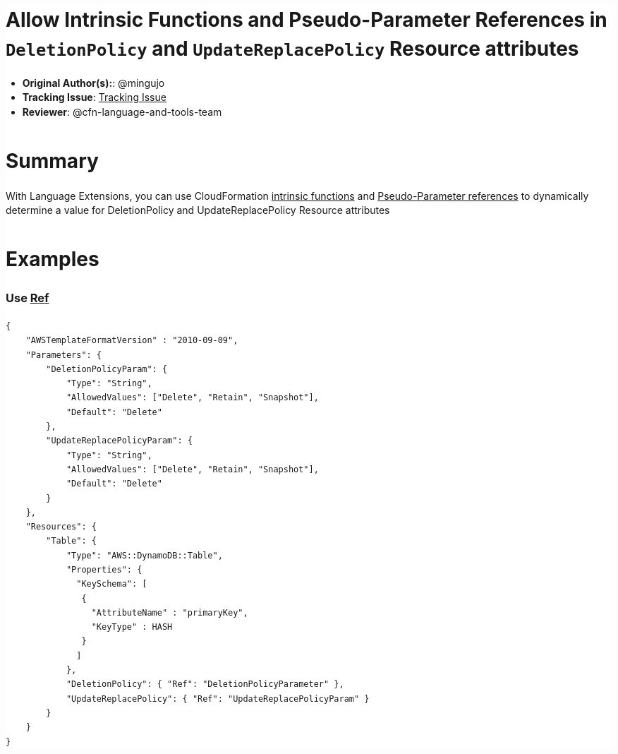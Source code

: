 # Allow Intrinsic Functions and Pseudo-Parameter References in `DeletionPolicy` and  `UpdateReplacePolicy` Resource attributes

* **Original Author(s):**: @mingujo
* **Tracking Issue**: [Tracking Issue](https://github.com/aws-cloudformation/cfn-language-discussion/issues/11)
* **Reviewer**:  @cfn-language-and-tools-team

# Summary

With Language Extensions, you can use CloudFormation [intrinsic functions](https://docs.aws.amazon.com/AWSCloudFormation/latest/UserGuide/intrinsic-function-reference.html) and [Pseudo-Parameter references](https://docs.aws.amazon.com/AWSCloudFormation/latest/UserGuide/pseudo-parameter-reference.html) to dynamically determine a value for DeletionPolicy and UpdateReplacePolicy Resource attributes

# Examples

### Use [Ref](https://docs.aws.amazon.com/AWSCloudFormation/latest/UserGuide/intrinsic-function-reference-ref.html)
```
{
    "AWSTemplateFormatVersion" : "2010-09-09",
    "Parameters": {
        "DeletionPolicyParam": {
            "Type": "String",
            "AllowedValues": ["Delete", "Retain", "Snapshot"],
            "Default": "Delete"
        },
        "UpdateReplacePolicyParam": {
            "Type": "String",
            "AllowedValues": ["Delete", "Retain", "Snapshot"],
            "Default": "Delete"
        }
    },
    "Resources": {
        "Table": {
            "Type": "AWS::DynamoDB::Table",
            "Properties": {
              "KeySchema": [
               {
                 "AttributeName" : "primaryKey",
                 "KeyType" : HASH
               } 
              ]
            },
            "DeletionPolicy": { "Ref": "DeletionPolicyParameter" },
            "UpdateReplacePolicy": { "Ref": "UpdateReplacePolicyParam" }
        }
    }
}
```
